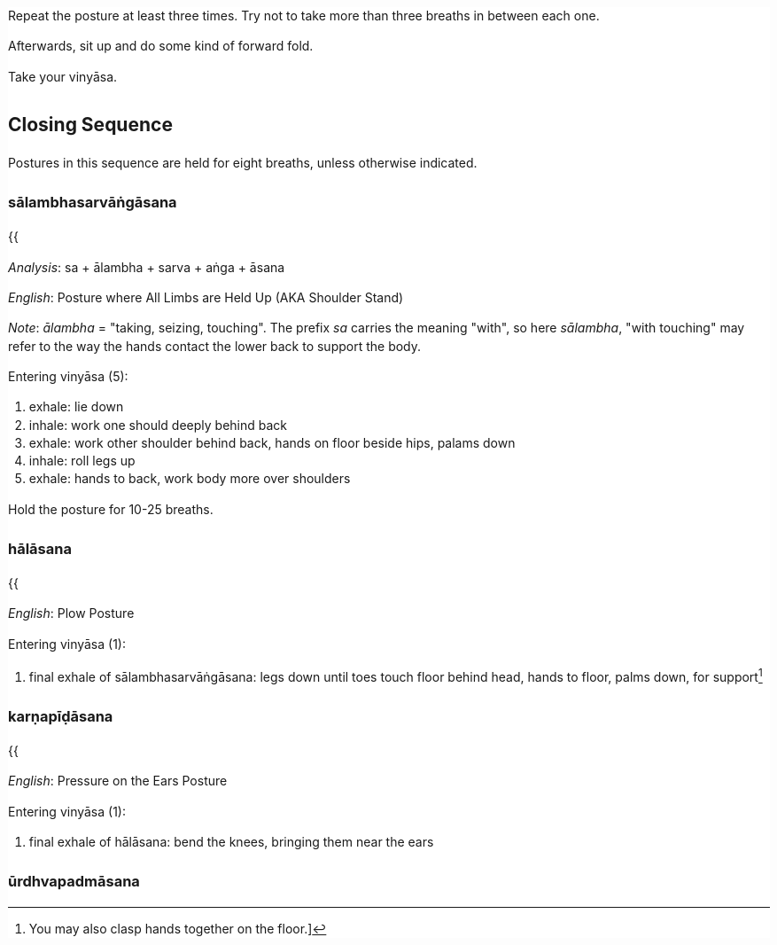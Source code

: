 Repeat the posture at least three times.  Try not to take more than three breaths in between each one.

Afterwards, sit up and do some kind of forward fold.

Take your vinyāsa.

## Closing Sequence

Postures in this sequence are held for eight breaths, unless otherwise indicated.

### sālambhasarvāṅgāsana

{{<audio src="/audio/salambha.m4a" span="3" title="Pronunciation">}}

*Analysis*:  sa + ālambha + sarva + aṅga + āsana

*English*: Posture where All Limbs are Held Up (AKA Shoulder Stand)

*Note*:  *ālambha* = "taking, seizing, touching".  The prefix *sa* carries the meaning "with", so here *sālambha*, "with touching" may refer to the way the hands contact the lower back to support the body.

Entering vinyāsa (5):

1. exhale: lie down
1. inhale: work one should deeply behind back
1. exhale: work other shoulder behind back, hands on floor beside hips, palams down
1. inhale: roll legs up
1. exhale: hands to back, work body more over shoulders

Hold the posture for 10-25 breaths.


### hālāsana

{{<audio src="/audio/hala.m4a" span="3" title="Pronunciation">}}

*English*: Plow Posture

Entering vinyāsa (1):

1. final exhale of sālambhasarvāṅgāsana: legs down until toes touch floor behind head, hands to floor, palms down, for support[^plow]

[^plow]: You may also clasp hands together on the floor.]

### karṇapīḍāsana

{{<audio src="/audio/karnapida.m4a" span="3" title="Pronunciation">}}

*English*: Pressure on the Ears Posture

Entering vinyāsa (1):

1. final exhale of hālāsana: bend the knees, bringing them near the ears


### ūrdhvapadmāsana


[^vinyasa]: The term *vinyāsa* is often used loosely to refer to the sequence of movments that form a transition from one seated posture to the next---liftng up, jumping/stepping back to plank, up-dog, down-down, jump/step through to a sitting position to begin the next posture---but here it is used in its strict sense as one-half of a breath (either the inhale or the exhale) that is to be associated with a particular movement between postures as opposed to breaths taken while in the postures themselves.
[^virabhadra]: "Vīrabhadra" is the name of an incarnation of Śiva.  <a href="https://www.sanskrit-lexicon.uni-koeln.de/scans/MWScan/2020/web/webtc/indexcaller.php" target="_blank">Monier-Williams</a> says:
[^marici]: This posture is dedicated to the sage <a href="https://en.wikipedia.org/wiki/Marichi" target="_blank">Marīci</a>.]
[^half-primary]: This concludes what is known as "Half-Primary Series."]
[^garbha]: This is the one of only two postures that are held while moving!]
[^setu]: Or the advanced version:  arms crossed over chest.]
[^up-down]: This is the second and last posture that is "held" while moving]
[^tolana]: Monier-Williams cites *tolana* as "lifting up" in the *Rāmāyana*. But *tola* itself is a classical standard measure, said to be the weight of 100 Gunja seeds.  This amounts to only 12 grams more or less, so perhaps the idea was to make a joke for beginning practitioners.  When BNS Iyengar started recommedning that practitioners perform *bhastrika* breathing while in this posture, he began to refer to it as *utpluthiḥ*, "jumping up".